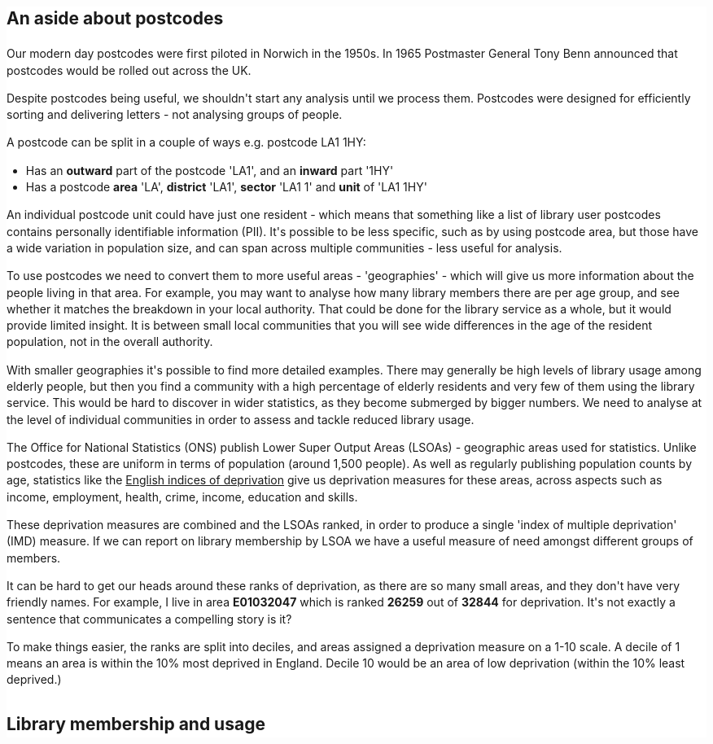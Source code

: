 ## An aside about postcodes

Our modern day postcodes were first piloted in Norwich in the 1950s. In 1965 Postmaster General Tony Benn announced that postcodes would be rolled out across the UK.

Despite postcodes being useful, we shouldn't start any analysis until we process them. Postcodes were designed for efficiently sorting and delivering letters - not analysing groups of people.

A postcode can be split in a couple of ways e.g. postcode LA1 1HY:

- Has an **outward** part of the postcode 'LA1', and an **inward** part '1HY'
- Has a postcode **area** 'LA', **district** 'LA1', **sector** 'LA1 1' and **unit** of 'LA1 1HY'

An individual postcode unit could have just one resident - which means that something like a list of library user postcodes contains personally identifiable information (PII). It's possible to be less specific, such as by using postcode area, but those have a wide variation in population size, and can span across multiple communities - less useful for analysis.

To use postcodes we need to convert them to more useful areas - 'geographies' - which will give us more information about the people living in that area. For example, you may want to analyse how many library members there are per age group, and see whether it matches the breakdown in your local authority. That could be done for the library service as a whole, but it would provide limited insight. It is between small local communities that you will see wide differences in the age of the resident population, not in the overall authority.

With smaller geographies it's possible to find more detailed examples. There may generally be high levels of library usage among elderly people, but then you find a community with a high percentage of elderly residents and very few of them using the library service. This would be hard to discover in wider statistics, as they become submerged by bigger numbers. We need to analyse at the level of individual communities in order to assess and tackle reduced library usage.

The Office for National Statistics (ONS) publish Lower Super Output Areas (LSOAs) - geographic areas used for statistics. Unlike postcodes, these are uniform in terms of population (around 1,500 people). As well as regularly publishing population counts by age, statistics like the [English indices of deprivation](https://www.gov.uk/government/statistics/english-indices-of-deprivation-2019) give us deprivation measures for these areas, across aspects such as income, employment, health, crime, income, education and skills.

These deprivation measures are combined and the LSOAs ranked, in order to produce a single 'index of multiple deprivation' (IMD) measure. If we can report on library membership by LSOA we have a useful measure of need amongst different groups of members.

It can be hard to get our heads around these ranks of deprivation, as there are so many small areas, and they don't have very friendly names. For example, I live in area **E01032047** which is ranked **26259** out of **32844** for deprivation. It's not exactly a sentence that communicates a compelling story is it?

To make things easier, the ranks are split into deciles, and areas assigned a deprivation measure on a 1-10 scale. A decile of 1 means an area is within the 10% most deprived in England. Decile 10 would be an area of low deprivation (within the 10% least deprived.)

</aside>

## Library membership and usage
